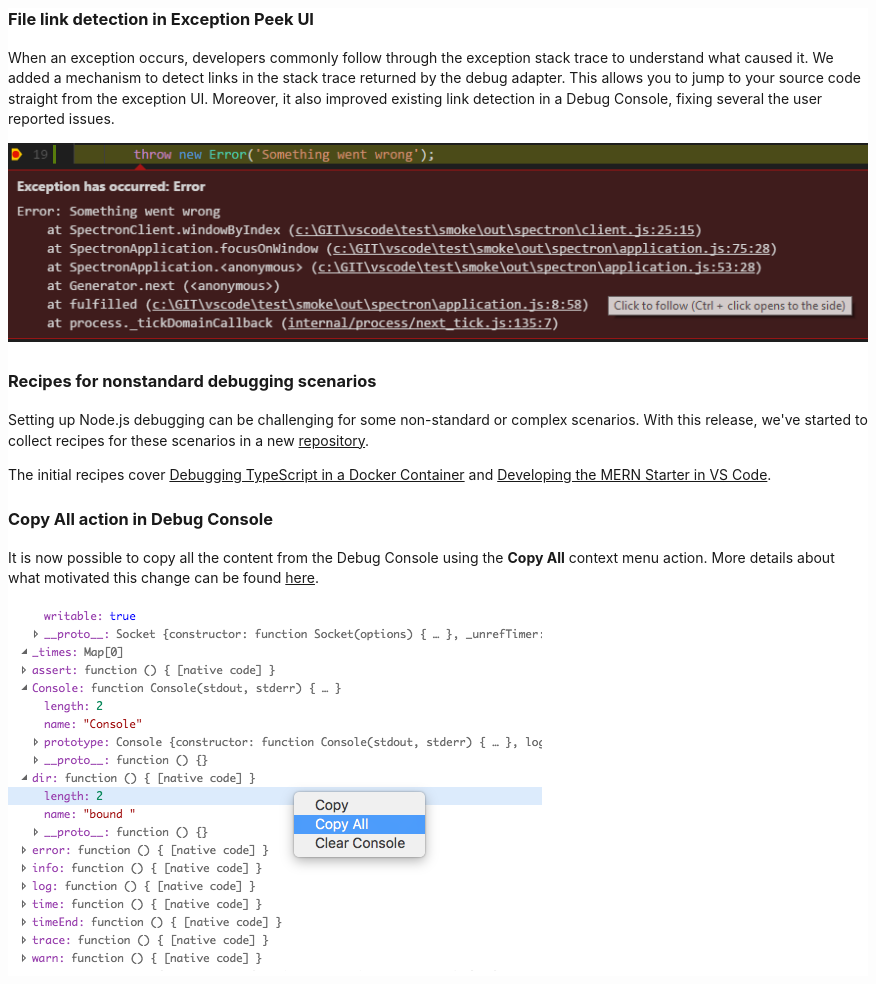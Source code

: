 ### File link detection in Exception Peek UI

When an exception occurs, developers commonly follow through the exception stack
trace to understand what caused it. We added a mechanism to detect links in the
stack trace returned by the debug adapter. This allows you to jump to your
source code straight from the exception UI. Moreover, it also improved existing
link detection in a Debug Console, fixing several the user reported issues.

![File Link Detection in Exception Peek UI](images/1_13/exception-link-detection.png)

### Recipes for nonstandard debugging scenarios

Setting up Node.js debugging can be challenging for some non-standard or complex
scenarios. With this release, we've started to collect recipes for these
scenarios in a new [repository](https://github.com/Microsoft/vscode-recipes).

The initial recipes cover
[Debugging TypeScript in a Docker Container](https://github.com/Microsoft/vscode-recipes/tree/master/Docker-TypeScript)
and
[Developing the MERN Starter in VS Code](https://github.com/Microsoft/vscode-recipes/tree/master/MERN-Starter).

### Copy All action in Debug Console

It is now possible to copy all the content from the Debug Console using the
**Copy All** context menu action. More details about what motivated this change
can be found [here](https://github.com/Microsoft/vscode/issues/2163).

![copy all](images/1_13/copy-all.png)

